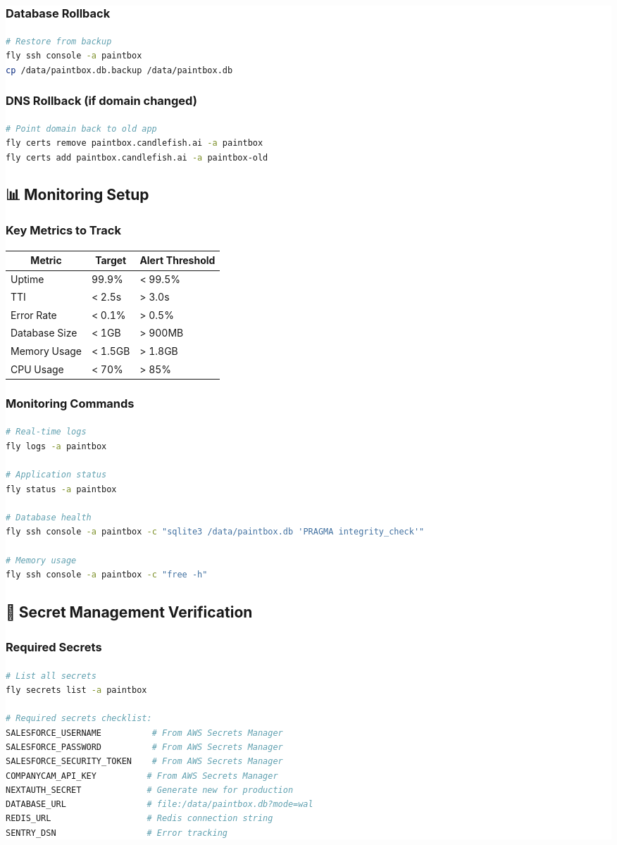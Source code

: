 ### Database Rollback
```bash
# Restore from backup
fly ssh console -a paintbox
cp /data/paintbox.db.backup /data/paintbox.db
```

### DNS Rollback (if domain changed)
```bash
# Point domain back to old app
fly certs remove paintbox.candlefish.ai -a paintbox
fly certs add paintbox.candlefish.ai -a paintbox-old
```

## 📊 Monitoring Setup

### Key Metrics to Track

| Metric | Target | Alert Threshold |
|--------|--------|-----------------|
| Uptime | 99.9% | < 99.5% |
| TTI | < 2.5s | > 3.0s |
| Error Rate | < 0.1% | > 0.5% |
| Database Size | < 1GB | > 900MB |
| Memory Usage | < 1.5GB | > 1.8GB |
| CPU Usage | < 70% | > 85% |

### Monitoring Commands
```bash
# Real-time logs
fly logs -a paintbox

# Application status
fly status -a paintbox

# Database health
fly ssh console -a paintbox -c "sqlite3 /data/paintbox.db 'PRAGMA integrity_check'"

# Memory usage
fly ssh console -a paintbox -c "free -h"
```

## 🔐 Secret Management Verification

### Required Secrets
```bash
# List all secrets
fly secrets list -a paintbox

# Required secrets checklist:
SALESFORCE_USERNAME          # From AWS Secrets Manager
SALESFORCE_PASSWORD          # From AWS Secrets Manager  
SALESFORCE_SECURITY_TOKEN    # From AWS Secrets Manager
COMPANYCAM_API_KEY          # From AWS Secrets Manager
NEXTAUTH_SECRET             # Generate new for production
DATABASE_URL                # file:/data/paintbox.db?mode=wal
REDIS_URL                   # Redis connection string
SENTRY_DSN                  # Error tracking
```